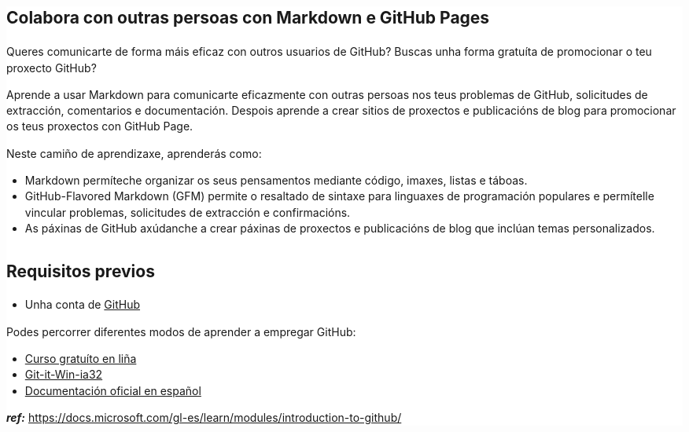 


## Colabora con outras persoas con Markdown e GitHub Pages

Queres comunicarte de forma máis eficaz con outros usuarios de GitHub? Buscas unha forma gratuíta de promocionar o teu proxecto GitHub?

Aprende a usar Markdown para comunicarte eficazmente con outras persoas nos teus problemas de GitHub, solicitudes de extracción, comentarios e documentación. Despois aprende a crear sitios de proxectos e publicacións de blog para promocionar os teus proxectos con GitHub Page.

Neste camiño de aprendizaxe, aprenderás como:

- Markdown permíteche organizar os seus pensamentos mediante código, imaxes, listas e táboas.
- GitHub-Flavored Markdown (GFM) permite o resaltado de sintaxe para linguaxes de programación populares e permítelle vincular problemas, solicitudes de extracción e confirmacións.
- As páxinas de GitHub axúdanche a crear páxinas de proxectos e publicacións de blog que inclúan temas personalizados.

## Requisitos previos

- Unha conta de [GitHub](https://github.com/?azure-portal=true)



Podes percorrer diferentes modos de aprender a empregar GitHub:

- [Curso gratuíto en liña](https://lab.github.com/githubtraining/introduction-to-github)
- [Git-it-Win-ia32](https://github.com/jlord/git-it-electron/releases/download/4.4.0/Git-it-Win-ia32.zip)
- [Documentación oficial en español](https://docs.github.com/es)



***ref:*** https://docs.microsoft.com/gl-es/learn/modules/introduction-to-github/



